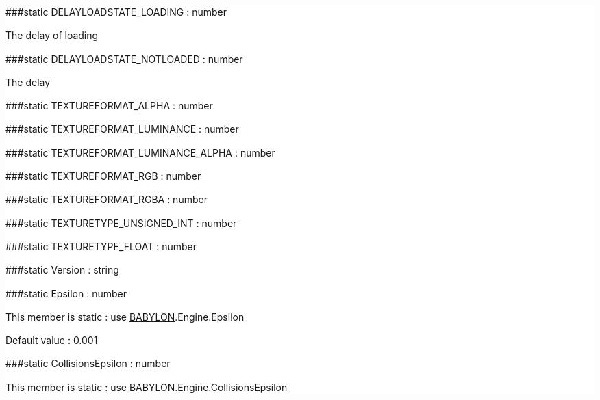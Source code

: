 

###static DELAYLOADSTATE_LOADING : number




The delay of loading



###static DELAYLOADSTATE_NOTLOADED : number




The delay



###static TEXTUREFORMAT_ALPHA : number




###static TEXTUREFORMAT_LUMINANCE : number




###static TEXTUREFORMAT_LUMINANCE_ALPHA : number




###static TEXTUREFORMAT_RGB : number




###static TEXTUREFORMAT_RGBA : number




###static TEXTURETYPE_UNSIGNED_INT : number




###static TEXTURETYPE_FLOAT : number




###static Version : string






###static Epsilon : number




This member is static : use [BABYLON](page.php?p=6625).Engine.Epsilon

Default value : 0.001



###static CollisionsEpsilon : number




This member is static : use [BABYLON](page.php?p=6625).Engine.CollisionsEpsilon
